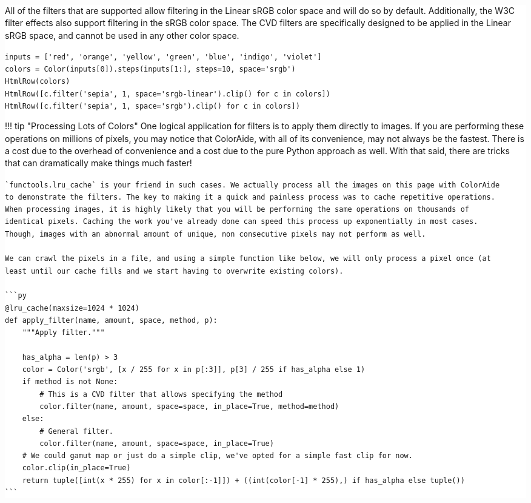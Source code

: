 All of the filters that are supported allow filtering in the Linear sRGB color space and will do so by default.
Additionally, the W3C filter effects also support filtering in the sRGB color space. The CVD filters are specifically
designed to be applied in the Linear sRGB space, and cannot be used in any other color space.

```playground
inputs = ['red', 'orange', 'yellow', 'green', 'blue', 'indigo', 'violet']
colors = Color(inputs[0]).steps(inputs[1:], steps=10, space='srgb')
HtmlRow(colors)
HtmlRow([c.filter('sepia', 1, space='srgb-linear').clip() for c in colors])
HtmlRow([c.filter('sepia', 1, space='srgb').clip() for c in colors])
```

!!! tip "Processing Lots of Colors"
    One logical application for filters is to apply them directly to images. If you are performing these operations on
    millions of pixels, you may notice that ColorAide, with all of its convenience, may not always be the fastest. There
    is a cost due to the overhead of convenience and a cost due to the pure Python approach as well. With that said,
    there are tricks that can dramatically make things much faster!

    `functools.lru_cache` is your friend in such cases. We actually process all the images on this page with ColorAide
    to demonstrate the filters. The key to making it a quick and painless process was to cache repetitive operations.
    When processing images, it is highly likely that you will be performing the same operations on thousands of
    identical pixels. Caching the work you've already done can speed this process up exponentially in most cases.
    Though, images with an abnormal amount of unique, non consecutive pixels may not perform as well.

    We can crawl the pixels in a file, and using a simple function like below, we will only process a pixel once (at
    least until our cache fills and we start having to overwrite existing colors).

    ```py
    @lru_cache(maxsize=1024 * 1024)
    def apply_filter(name, amount, space, method, p):
        """Apply filter."""

        has_alpha = len(p) > 3
        color = Color('srgb', [x / 255 for x in p[:3]], p[3] / 255 if has_alpha else 1)
        if method is not None:
            # This is a CVD filter that allows specifying the method
            color.filter(name, amount, space=space, in_place=True, method=method)
        else:
            # General filter.
            color.filter(name, amount, space=space, in_place=True)
        # We could gamut map or just do a simple clip, we've opted for a simple fast clip for now.
        color.clip(in_place=True)
        return tuple([int(x * 255) for x in color[:-1]]) + ((int(color[-1] * 255),) if has_alpha else tuple())
    ```

